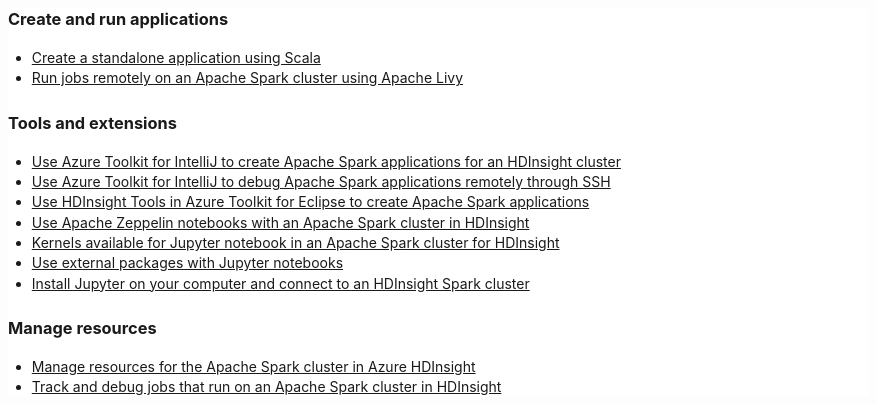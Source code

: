 ### Create and run applications

* [Create a standalone application using Scala](../hdinsight-apache-spark-create-standalone-application.md)
* [Run jobs remotely on an Apache Spark cluster using Apache Livy](apache-spark-livy-rest-interface.md)

### Tools and extensions

* [Use Azure Toolkit for IntelliJ to create Apache Spark applications for an HDInsight cluster](apache-spark-intellij-tool-plugin.md)
* [Use Azure Toolkit for IntelliJ to debug Apache Spark applications remotely through SSH](apache-spark-intellij-tool-debug-remotely-through-ssh.md)
* [Use HDInsight Tools in Azure Toolkit for Eclipse to create Apache Spark applications](../hdinsight-apache-spark-eclipse-tool-plugin.md)
* [Use Apache Zeppelin notebooks with an Apache Spark cluster in HDInsight](apache-spark-zeppelin-notebook.md)
* [Kernels available for Jupyter notebook in an Apache Spark cluster for HDInsight](apache-spark-jupyter-notebook-kernels.md)
* [Use external packages with Jupyter notebooks](apache-spark-jupyter-notebook-use-external-packages.md)
* [Install Jupyter on your computer and connect to an HDInsight Spark cluster](apache-spark-jupyter-notebook-install-locally.md)

### Manage resources

* [Manage resources for the Apache Spark cluster in Azure HDInsight](apache-spark-resource-manager.md)
* [Track and debug jobs that run on an Apache Spark cluster in HDInsight](apache-spark-job-debugging.md)

